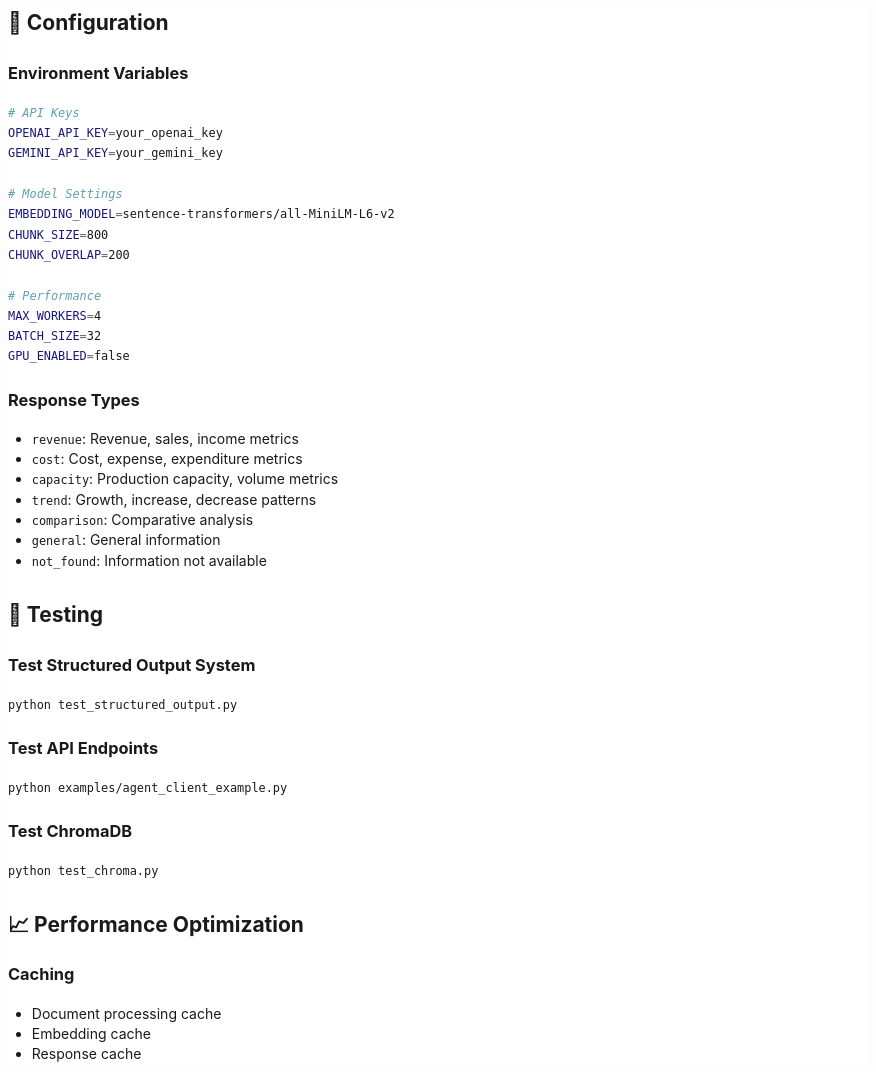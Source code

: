 ## 🔧 Configuration

### Environment Variables
```bash
# API Keys
OPENAI_API_KEY=your_openai_key
GEMINI_API_KEY=your_gemini_key

# Model Settings
EMBEDDING_MODEL=sentence-transformers/all-MiniLM-L6-v2
CHUNK_SIZE=800
CHUNK_OVERLAP=200

# Performance
MAX_WORKERS=4
BATCH_SIZE=32
GPU_ENABLED=false
```

### Response Types
- `revenue`: Revenue, sales, income metrics
- `cost`: Cost, expense, expenditure metrics
- `capacity`: Production capacity, volume metrics
- `trend`: Growth, increase, decrease patterns
- `comparison`: Comparative analysis
- `general`: General information
- `not_found`: Information not available

## 🧪 Testing

### Test Structured Output System
```bash
python test_structured_output.py
```

### Test API Endpoints
```bash
python examples/agent_client_example.py
```

### Test ChromaDB
```bash
python test_chroma.py
```

## 📈 Performance Optimization

### Caching
- Document processing cache
- Embedding cache
- Response cache
